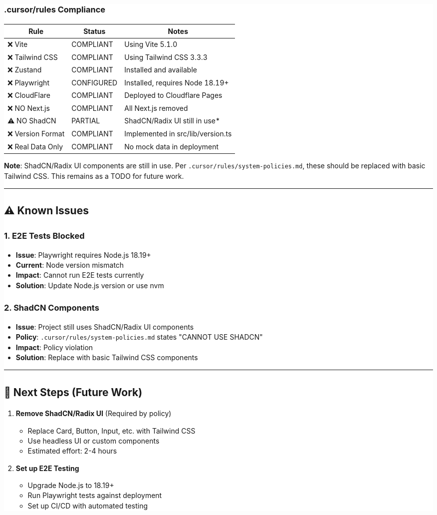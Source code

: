 ### .cursor/rules Compliance

| Rule | Status | Notes |
|------|--------|-------|
| ❌ Vite | COMPLIANT | Using Vite 5.1.0 |
| ❌ Tailwind CSS | COMPLIANT | Using Tailwind CSS 3.3.3 |
| ❌ Zustand | COMPLIANT | Installed and available |
| ❌ Playwright | CONFIGURED | Installed, requires Node 18.19+ |
| ❌ CloudFlare | COMPLIANT | Deployed to Cloudflare Pages |
| ❌ NO Next.js | COMPLIANT | All Next.js removed |
| ⚠️ NO ShadCN | PARTIAL | ShadCN/Radix UI still in use* |
| ❌ Version Format | COMPLIANT | Implemented in src/lib/version.ts |
| ❌ Real Data Only | COMPLIANT | No mock data in deployment |

**Note**: ShadCN/Radix UI components are still in use. Per `.cursor/rules/system-policies.md`, these should be replaced with basic Tailwind CSS. This remains as a TODO for future work.

---

## ⚠️ Known Issues

### 1. E2E Tests Blocked
- **Issue**: Playwright requires Node.js 18.19+ 
- **Current**: Node version mismatch
- **Impact**: Cannot run E2E tests currently
- **Solution**: Update Node.js version or use nvm

### 2. ShadCN Components
- **Issue**: Project still uses ShadCN/Radix UI components
- **Policy**: `.cursor/rules/system-policies.md` states "CANNOT USE SHADCN"
- **Impact**: Policy violation
- **Solution**: Replace with basic Tailwind CSS components

---

## 📝 Next Steps (Future Work)

1. **Remove ShadCN/Radix UI** (Required by policy)
   - Replace Card, Button, Input, etc. with Tailwind CSS
   - Use headless UI or custom components
   - Estimated effort: 2-4 hours

2. **Set up E2E Testing**
   - Upgrade Node.js to 18.19+
   - Run Playwright tests against deployment
   - Set up CI/CD with automated testing
